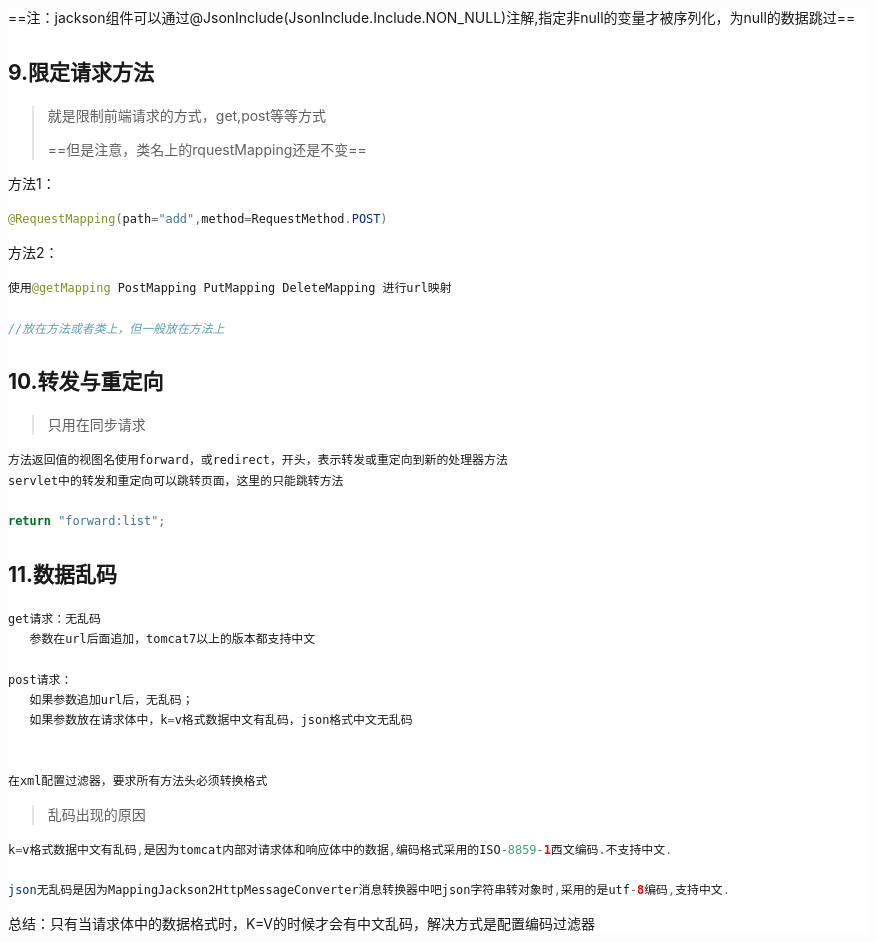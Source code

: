 ==注：jackson组件可以通过@JsonInclude(JsonInclude.Include.NON_NULL)注解,指定非null的变量才被序列化，为null的数据跳过==

## 9.限定请求方法

> 就是限制前端请求的方式，get,post等等方式
>
> ==但是注意，类名上的rquestMapping还是不变==

方法1：

```java
@RequestMapping(path="add",method=RequestMethod.POST)
```

方法2：

```java
使用@getMapping PostMapping PutMapping DeleteMapping 进行url映射

//放在方法或者类上，但一般放在方法上
```

## 10.转发与重定向  

> 只用在同步请求

```java
方法返回值的视图名使用forward，或redirect，开头，表示转发或重定向到新的处理器方法
servlet中的转发和重定向可以跳转页面，这里的只能跳转方法

return "forward:list";
```

## 11.数据乱码

```java
get请求：无乱码
   参数在url后面追加，tomcat7以上的版本都支持中文
   
post请求：
   如果参数追加url后，无乱码；
   如果参数放在请求体中，k=v格式数据中文有乱码，json格式中文无乱码
   

在xml配置过滤器，要求所有方法头必须转换格式
```

> 乱码出现的原因

```java
k=v格式数据中文有乱码,是因为tomcat内部对请求体和响应体中的数据,编码格式采用的ISO-8859-1西文编码.不支持中文.

json无乱码是因为MappingJackson2HttpMessageConverter消息转换器中吧json字符串转对象时,采用的是utf-8编码,支持中文.
```

总结：只有当请求体中的数据格式时，K=V的时候才会有中文乱码，解决方式是配置编码过滤器
